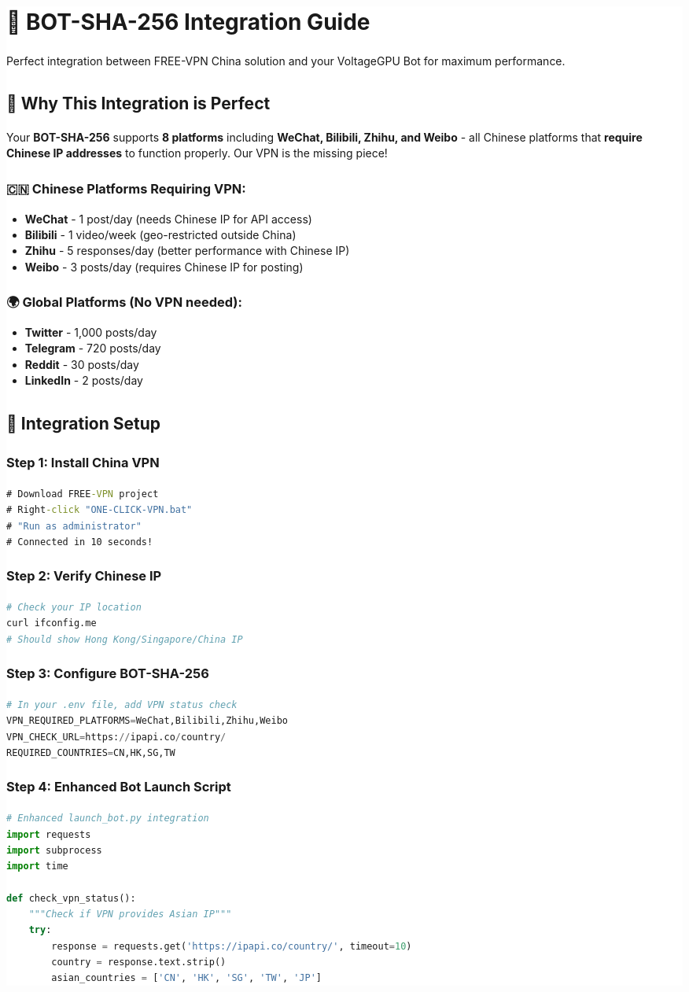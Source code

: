 # 🤖 BOT-SHA-256 Integration Guide

Perfect integration between FREE-VPN China solution and your VoltageGPU Bot for maximum performance.

## 🎯 Why This Integration is Perfect

Your **BOT-SHA-256** supports **8 platforms** including **WeChat, Bilibili, Zhihu, and Weibo** - all Chinese platforms that **require Chinese IP addresses** to function properly. Our VPN is the missing piece!

### 🇨🇳 **Chinese Platforms Requiring VPN:**
- **WeChat** - 1 post/day (needs Chinese IP for API access)
- **Bilibili** - 1 video/week (geo-restricted outside China)
- **Zhihu** - 5 responses/day (better performance with Chinese IP)
- **Weibo** - 3 posts/day (requires Chinese IP for posting)

### 🌍 **Global Platforms (No VPN needed):**
- **Twitter** - 1,000 posts/day
- **Telegram** - 720 posts/day  
- **Reddit** - 30 posts/day
- **LinkedIn** - 2 posts/day

## 🚀 Integration Setup

### Step 1: Install China VPN
```cmd
# Download FREE-VPN project
# Right-click "ONE-CLICK-VPN.bat"
# "Run as administrator"
# Connected in 10 seconds!
```

### Step 2: Verify Chinese IP
```bash
# Check your IP location
curl ifconfig.me
# Should show Hong Kong/Singapore/China IP
```

### Step 3: Configure BOT-SHA-256
```python
# In your .env file, add VPN status check
VPN_REQUIRED_PLATFORMS=WeChat,Bilibili,Zhihu,Weibo
VPN_CHECK_URL=https://ipapi.co/country/
REQUIRED_COUNTRIES=CN,HK,SG,TW
```

### Step 4: Enhanced Bot Launch Script
```python
# Enhanced launch_bot.py integration
import requests
import subprocess
import time

def check_vpn_status():
    """Check if VPN provides Asian IP"""
    try:
        response = requests.get('https://ipapi.co/country/', timeout=10)
        country = response.text.strip()
        asian_countries = ['CN', 'HK', 'SG', 'TW', 'JP']
```